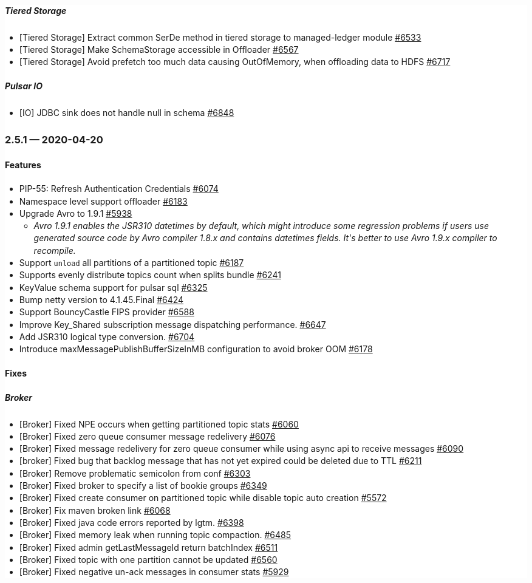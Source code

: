 ##### Tiered Storage
* [Tiered Storage]  Extract common SerDe method in tiered storage to managed-ledger module [#6533](https://github.com/apache/pulsar/pull/6533)
* [Tiered Storage]  Make SchemaStorage accessible in Offloader [#6567](https://github.com/apache/pulsar/pull/6567)
* [Tiered Storage]  Avoid prefetch too much data causing OutOfMemory, when offloading data to HDFS [#6717](https://github.com/apache/pulsar/pull/6717)

##### Pulsar IO
* [IO] JDBC sink does not handle null in schema [#6848](https://github.com/apache/pulsar/pull/6848)


### 2.5.1 &mdash; 2020-04-20 <a id="2.5.1"></a>

#### Features

* PIP-55: Refresh Authentication Credentials [#6074](https://github.com/apache/pulsar/pull/6074)
* Namespace level support offloader [#6183](https://github.com/apache/pulsar/pull/6183)  
* Upgrade Avro to 1.9.1 [#5938](https://github.com/apache/pulsar/pull/5938)  
  * *Avro 1.9.1 enables the JSR310 datetimes by default, which might introduce some regression problems if users use generated source code by Avro compiler 1.8.x and contains datetimes fields. It's better to use Avro 1.9.x compiler to recompile.*
* Support `unload` all partitions of a partitioned topic [#6187](https://github.com/apache/pulsar/pull/6187)  
* Supports evenly distribute topics count when splits bundle [#6241](https://github.com/apache/pulsar/pull/6241)  
* KeyValue schema support for pulsar sql [#6325](https://github.com/apache/pulsar/pull/6325)  
* Bump netty version to 4.1.45.Final [#6424](https://github.com/apache/pulsar/pull/6424)  
* Support BouncyCastle FIPS provider [#6588](https://github.com/apache/pulsar/pull/6588)  
* Improve Key_Shared subscription message dispatching performance. [#6647](https://github.com/apache/pulsar/pull/6647)  
* Add JSR310 logical type conversion. [#6704](https://github.com/apache/pulsar/pull/6704)  
* Introduce maxMessagePublishBufferSizeInMB configuration to avoid broker OOM [#6178](https://github.com/apache/pulsar/pull/6178)  


#### Fixes

##### Broker
* [Broker] Fixed NPE occurs when getting partitioned topic stats [#6060](https://github.com/apache/pulsar/pull/6060)
* [Broker] Fixed zero queue consumer message redelivery [#6076](https://github.com/apache/pulsar/pull/6076)
* [Broker] Fixed message redelivery for zero queue consumer while using async api to receive messages [#6090](https://github.com/apache/pulsar/pull/6090)
* [broker] Fixed bug that backlog message that has not yet expired could be deleted due to TTL [#6211](https://github.com/apache/pulsar/pull/6211)
* [Broker] Remove problematic semicolon from conf [#6303](https://github.com/apache/pulsar/pull/6303)
* [Broker] Fixed broker to specify a list of bookie groups [#6349](https://github.com/apache/pulsar/pull/6349)
* [Broker] Fixed create consumer on partitioned topic while disable topic auto creation [#5572](https://github.com/apache/pulsar/pull/5572)
* [Broker] Fix maven broken link [#6068](https://github.com/apache/pulsar/pull/6068)
* [Broker] Fixed java code errors reported by lgtm. [#6398](https://github.com/apache/pulsar/pull/6398)
* [Broker] Fixed memory leak when running topic compaction. [#6485](https://github.com/apache/pulsar/pull/6485)
* [Broker] Fixed admin getLastMessageId return batchIndex [#6511](https://github.com/apache/pulsar/pull/6511)
* [Broker] Fixed topic with one partition cannot be updated [#6560](https://github.com/apache/pulsar/pull/6560)
* [Broker] Fixed negative un-ack messages in consumer stats [#5929](https://github.com/apache/pulsar/pull/5929)